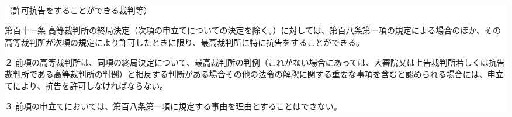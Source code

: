 （許可抗告をすることができる裁判等）

第百十一条 高等裁判所の終局決定（次項の申立てについての決定を除く。）に対しては、第百八条第一項の規定による場合のほか、その高等裁判所が次項の規定により許可したときに限り、最高裁判所に特に抗告をすることができる。

２ 前項の高等裁判所は、同項の終局決定について、最高裁判所の判例（これがない場合にあっては、大審院又は上告裁判所若しくは抗告裁判所である高等裁判所の判例）と相反する判断がある場合その他の法令の解釈に関する重要な事項を含むと認められる場合には、申立てにより、抗告を許可しなければならない。

３ 前項の申立てにおいては、第百八条第一項に規定する事由を理由とすることはできない。

